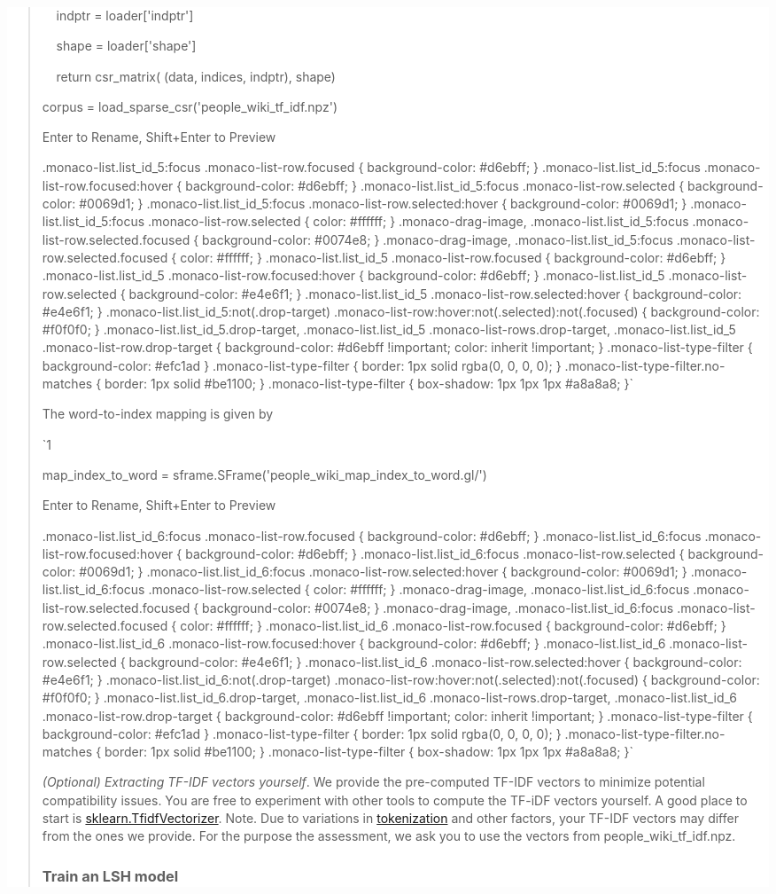 >     indptr = loader['indptr']
> 
>     shape = loader['shape']
> 
>     return csr_matrix( (data, indices, indptr), shape)
> 
> corpus = load_sparse_csr('people_wiki_tf_idf.npz')
> 
> Enter to Rename, Shift+Enter to Preview
> 
> .monaco-list.list_id_5:focus .monaco-list-row.focused { background-color: #d6ebff; } .monaco-list.list_id_5:focus .monaco-list-row.focused:hover { background-color: #d6ebff; } .monaco-list.list_id_5:focus .monaco-list-row.selected { background-color: #0069d1; } .monaco-list.list_id_5:focus .monaco-list-row.selected:hover { background-color: #0069d1; } .monaco-list.list_id_5:focus .monaco-list-row.selected { color: #ffffff; } .monaco-drag-image, .monaco-list.list_id_5:focus .monaco-list-row.selected.focused { background-color: #0074e8; } .monaco-drag-image, .monaco-list.list_id_5:focus .monaco-list-row.selected.focused { color: #ffffff; } .monaco-list.list_id_5 .monaco-list-row.focused { background-color: #d6ebff; } .monaco-list.list_id_5 .monaco-list-row.focused:hover { background-color: #d6ebff; } .monaco-list.list_id_5 .monaco-list-row.selected { background-color: #e4e6f1; } .monaco-list.list_id_5 .monaco-list-row.selected:hover { background-color: #e4e6f1; } .monaco-list.list_id_5:not(.drop-target) .monaco-list-row:hover:not(.selected):not(.focused) { background-color: #f0f0f0; } .monaco-list.list_id_5.drop-target, .monaco-list.list_id_5 .monaco-list-rows.drop-target, .monaco-list.list_id_5 .monaco-list-row.drop-target { background-color: #d6ebff !important; color: inherit !important; } .monaco-list-type-filter { background-color: #efc1ad } .monaco-list-type-filter { border: 1px solid rgba(0, 0, 0, 0); } .monaco-list-type-filter.no-matches { border: 1px solid #be1100; } .monaco-list-type-filter { box-shadow: 1px 1px 1px #a8a8a8; }` 
> 
> The word-to-index mapping is given by
> 
>  `1
> 
> map_index_to_word = sframe.SFrame('people_wiki_map_index_to_word.gl/')
> 
> Enter to Rename, Shift+Enter to Preview
> 
> .monaco-list.list_id_6:focus .monaco-list-row.focused { background-color: #d6ebff; } .monaco-list.list_id_6:focus .monaco-list-row.focused:hover { background-color: #d6ebff; } .monaco-list.list_id_6:focus .monaco-list-row.selected { background-color: #0069d1; } .monaco-list.list_id_6:focus .monaco-list-row.selected:hover { background-color: #0069d1; } .monaco-list.list_id_6:focus .monaco-list-row.selected { color: #ffffff; } .monaco-drag-image, .monaco-list.list_id_6:focus .monaco-list-row.selected.focused { background-color: #0074e8; } .monaco-drag-image, .monaco-list.list_id_6:focus .monaco-list-row.selected.focused { color: #ffffff; } .monaco-list.list_id_6 .monaco-list-row.focused { background-color: #d6ebff; } .monaco-list.list_id_6 .monaco-list-row.focused:hover { background-color: #d6ebff; } .monaco-list.list_id_6 .monaco-list-row.selected { background-color: #e4e6f1; } .monaco-list.list_id_6 .monaco-list-row.selected:hover { background-color: #e4e6f1; } .monaco-list.list_id_6:not(.drop-target) .monaco-list-row:hover:not(.selected):not(.focused) { background-color: #f0f0f0; } .monaco-list.list_id_6.drop-target, .monaco-list.list_id_6 .monaco-list-rows.drop-target, .monaco-list.list_id_6 .monaco-list-row.drop-target { background-color: #d6ebff !important; color: inherit !important; } .monaco-list-type-filter { background-color: #efc1ad } .monaco-list-type-filter { border: 1px solid rgba(0, 0, 0, 0); } .monaco-list-type-filter.no-matches { border: 1px solid #be1100; } .monaco-list-type-filter { box-shadow: 1px 1px 1px #a8a8a8; }` 
> 
> _(Optional) Extracting TF-IDF vectors yourself_. We provide the pre-computed TF-IDF vectors to minimize potential compatibility issues. You are free to experiment with other tools to compute the TF-iDF vectors yourself. A good place to start is [sklearn.TfidfVectorizer](http://scikit-learn.org/stable/modules/generated/sklearn.feature_extraction.text.TfidfVectorizer.html). Note. Due to variations in [tokenization](https://en.wikipedia.org/wiki/Tokenization_(lexical_analysis)) and other factors, your TF-IDF vectors may differ from the ones we provide. For the purpose the assessment, we ask you to use the vectors from people_wiki_tf_idf.npz.
> 
> ### Train an LSH model
> 